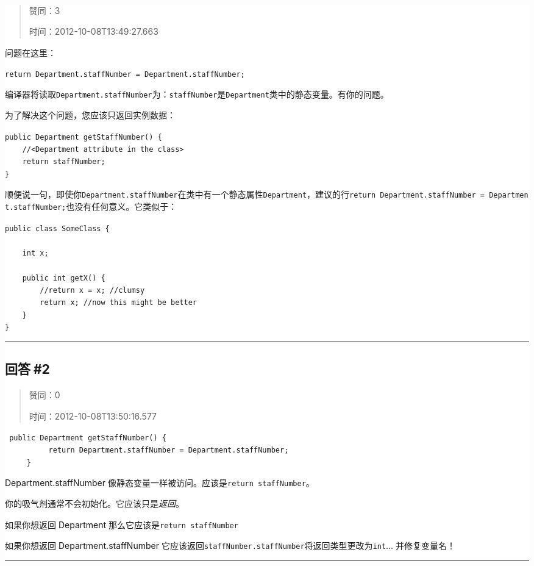 > 赞同：3
> 
> 时间：2012-10-08T13:49:27.663

问题在这里：

```
return Department.staffNumber = Department.staffNumber; 
```

编译器将读取`Department.staffNumber`为：`staffNumber`是`Department`类中的静态变量。有你的问题。

为了解决这个问题，您应该只返回实例数据：

```
public Department getStaffNumber() {
    //<Department attribute in the class>
    return staffNumber;
} 
```

顺便说一句，即使你`Department.staffNumber`在类中有一个静态属性`Department`，建议的行`return Department.staffNumber = Department.staffNumber;`也没有任何意义。它类似于：

```
public class SomeClass {

    int x;

    public int getX() {
        //return x = x; //clumsy
        return x; //now this might be better
    }
} 
```

* * *

## 回答 #2

> 赞同：0
> 
> 时间：2012-10-08T13:50:16.577

```
 public Department getStaffNumber() {
          return Department.staffNumber = Department.staffNumber;
     } 
```

Department.staffNumber 像静态变量一样被访问。应该是`return staffNumber`。

你的吸气剂通常不会初始化。它应该只是*返回*。

如果你想返回 Department 那么它应该是`return staffNumber`

如果你想返回 Department.staffNumber 它应该返回`staffNumber.staffNumber`将返回类型更改为`int`... 并修复变量名！

* * *
